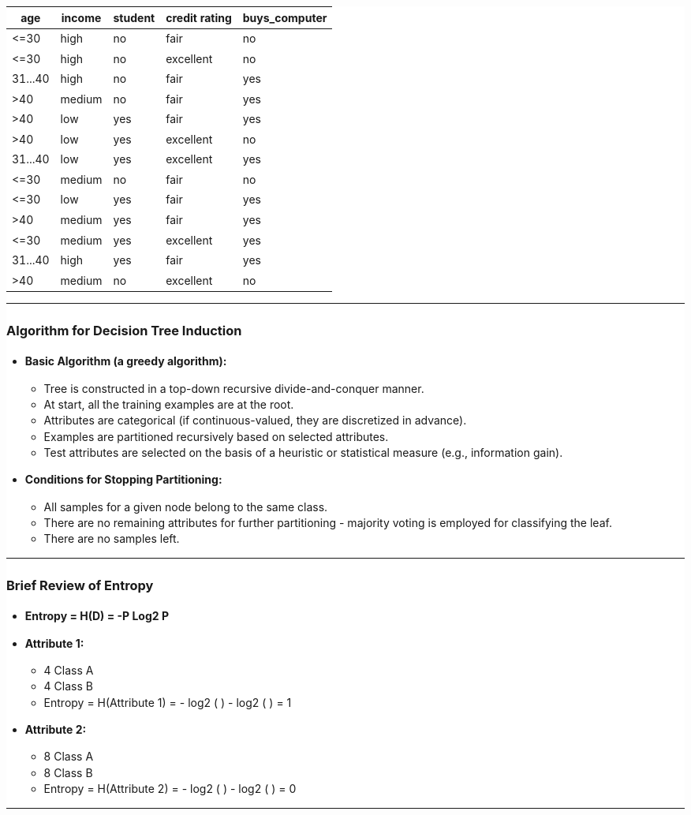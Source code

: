 | age | income | student | credit rating | buys_computer |  
|-----|--------|---------|---------------|---------------|  
| <=30 | high   | no      | fair          | no            |  
| <=30 | high   | no      | excellent     | no            |  
| 31...40 | high   | no      | fair          | yes           |  
| >40 | medium | no      | fair          | yes           |  
| >40 | low    | yes     | fair          | yes           |  
| >40 | low    | yes     | excellent     | no            |  
| 31...40 | low    | yes     | excellent     | yes           |  
| <=30 | medium | no      | fair          | no            |  
| <=30 | low    | yes     | fair          | yes           |  
| >40 | medium | yes     | fair          | yes           |  
| <=30 | medium | yes     | excellent     | yes           |  
| 31...40 | high   | yes     | fair          | yes           |  
| >40 | medium | no      | excellent     | no            |  

---

### Algorithm for Decision Tree Induction  
- **Basic Algorithm (a greedy algorithm):**  
  - Tree is constructed in a top-down recursive divide-and-conquer manner.  
  - At start, all the training examples are at the root.  
  - Attributes are categorical (if continuous-valued, they are discretized in advance).  
  - Examples are partitioned recursively based on selected attributes.  
  - Test attributes are selected on the basis of a heuristic or statistical measure (e.g., information gain).  

- **Conditions for Stopping Partitioning:**  
  - All samples for a given node belong to the same class.  
  - There are no remaining attributes for further partitioning - majority voting is employed for classifying the leaf.  
  - There are no samples left.  

---

### Brief Review of Entropy  
- **Entropy = H(D) = -P Log2 P**  
- **Attribute 1:**  
  - 4 Class A  
  - 4 Class B  
  - Entropy = H(Attribute 1) = - log2 ( ) - log2 ( ) = 1  

- **Attribute 2:**  
  - 8 Class A  
  - 8 Class B  
  - Entropy = H(Attribute 2) = - log2 ( ) - log2 ( ) = 0  

---